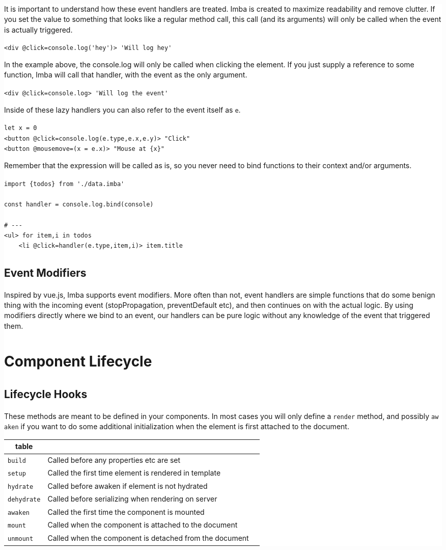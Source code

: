 It is important to understand how these event handlers are treated. Imba is created to maximize readability and remove clutter. If you set the value to something that looks like a regular method call, this call (and its arguments) will only be called when the event is actually triggered.

```imba
<div @click=console.log('hey')> 'Will log hey'
```

In the example above, the console.log will only be called when clicking the element. If you just supply a reference to some function, Imba will call that handler, with the event as the only argument.

```imba
<div @click=console.log> 'Will log the event'
```

Inside of these lazy handlers you can also refer to the event itself as `e`.

```imba
let x = 0
<button @click=console.log(e.type,e.x,e.y)> "Click"
<button @mousemove=(x = e.x)> "Mouse at {x}"
```

Remember that the expression will be called as is, so you never need to bind functions to their context and/or arguments.

```imba
import {todos} from './data.imba'

const handler = console.log.bind(console)

# ---
<ul> for item,i in todos
	<li @click=handler(e.type,item,i)> item.title
```

## Event Modifiers

Inspired by vue.js, Imba supports event modifiers. More often than not, event handlers are simple functions that do some benign thing with the incoming event (stopPropagation, preventDefault etc), and then continues on with the actual logic. By using modifiers directly where we bind to an event, our handlers can be pure logic without any knowledge of the event that triggered them.

<api-modifiers-list></api-modifiers-list>

# Component Lifecycle

## Lifecycle Hooks

These methods are meant to be defined in your components. In most cases you will only define a `render` method, and possibly `awaken` if you want to do some additional initialization when the element is first attached to the document.

| table       |                                                         |     |
| ----------- | ------------------------------------------------------- | --- |
| `build`     | Called before any properties etc are set                |     |
| `setup`     | Called the first time element is rendered in template   |     |
| `hydrate`   | Called before awaken if element is not hydrated         |     |
| `dehydrate` | Called before serializing when rendering on server      |     |
| `awaken`    | Called the first time the component is mounted          |     |
| `mount`     | Called when the component is attached to the document   |     |
| `unmount`   | Called when the component is detached from the document |     |